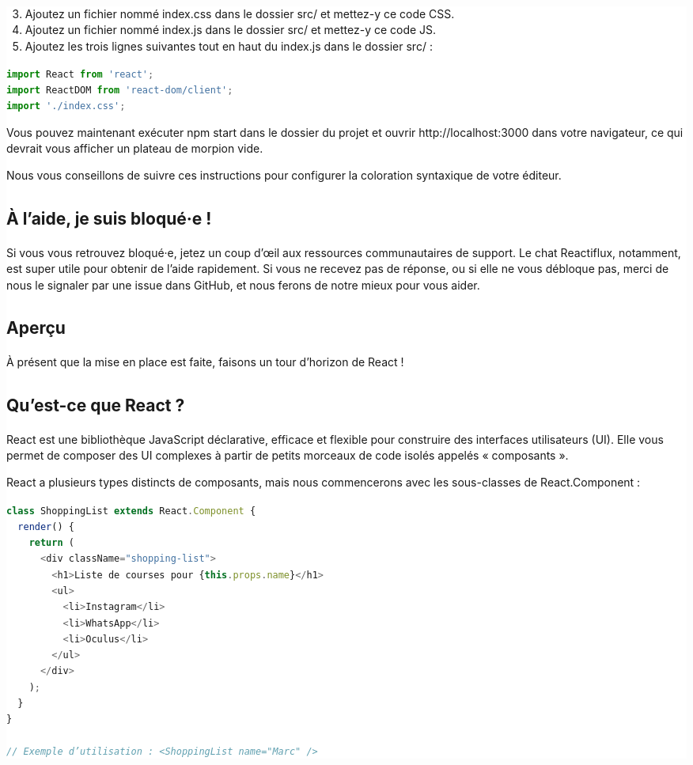 3. Ajoutez un fichier nommé index.css dans le dossier src/ et mettez-y ce code CSS.
4. Ajoutez un fichier nommé index.js dans le dossier src/ et mettez-y ce code JS.
5. Ajoutez les trois lignes suivantes tout en haut du index.js dans le dossier src/ :

```javascript
import React from 'react';
import ReactDOM from 'react-dom/client';
import './index.css';
```

Vous pouvez maintenant exécuter npm start dans le dossier du projet et ouvrir http://localhost:3000 dans votre navigateur, ce qui devrait vous afficher un plateau de morpion vide.

Nous vous conseillons de suivre ces instructions pour configurer la coloration syntaxique de votre éditeur.

## À l’aide, je suis bloqué·e !

Si vous vous retrouvez bloqué·e, jetez un coup d’œil aux ressources communautaires de support. Le chat Reactiflux, notamment, est super utile pour obtenir de l’aide rapidement. Si vous ne recevez pas de réponse, ou si elle ne vous débloque pas, merci de nous le signaler par une issue dans GitHub, et nous ferons de notre mieux pour vous aider.

## Aperçu

À présent que la mise en place est faite, faisons un tour d’horizon de React !

## Qu’est-ce que React ?

React est une bibliothèque JavaScript déclarative, efficace et flexible pour construire des interfaces utilisateurs (UI). Elle vous permet de composer des UI complexes à partir de petits morceaux de code isolés appelés « composants ».

React a plusieurs types distincts de composants, mais nous commencerons avec les sous-classes de React.Component :

```javascript
class ShoppingList extends React.Component {
  render() {
    return (
      <div className="shopping-list">
        <h1>Liste de courses pour {this.props.name}</h1>
        <ul>
          <li>Instagram</li>
          <li>WhatsApp</li>
          <li>Oculus</li>
        </ul>
      </div>
    );
  }
}

// Exemple d’utilisation : <ShoppingList name="Marc" />
```
